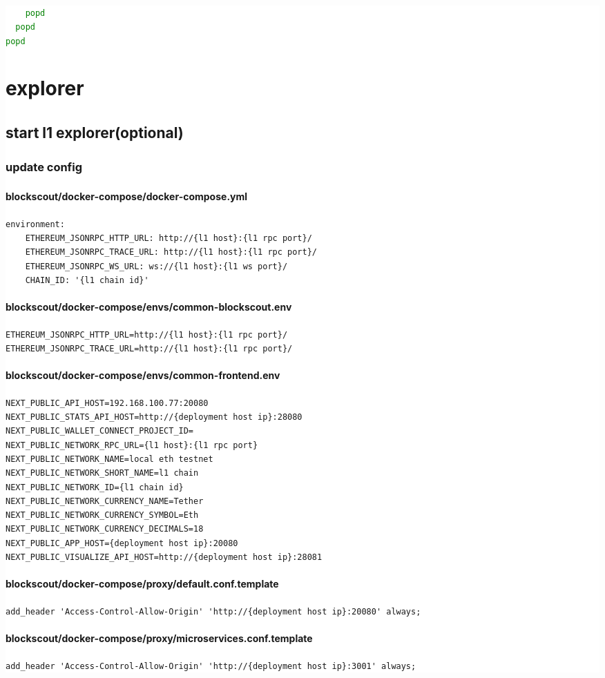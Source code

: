 ```bash
    popd
  popd
popd
```

# explorer
## start l1 explorer(optional)

### update config
#### blockscout/docker-compose/docker-compose.yml
```txt
environment:
    ETHEREUM_JSONRPC_HTTP_URL: http://{l1 host}:{l1 rpc port}/
    ETHEREUM_JSONRPC_TRACE_URL: http://{l1 host}:{l1 rpc port}/
    ETHEREUM_JSONRPC_WS_URL: ws://{l1 host}:{l1 ws port}/
    CHAIN_ID: '{l1 chain id}'
```

#### blockscout/docker-compose/envs/common-blockscout.env
```txt
ETHEREUM_JSONRPC_HTTP_URL=http://{l1 host}:{l1 rpc port}/
ETHEREUM_JSONRPC_TRACE_URL=http://{l1 host}:{l1 rpc port}/
```

#### blockscout/docker-compose/envs/common-frontend.env
```txt
NEXT_PUBLIC_API_HOST=192.168.100.77:20080
NEXT_PUBLIC_STATS_API_HOST=http://{deployment host ip}:28080
NEXT_PUBLIC_WALLET_CONNECT_PROJECT_ID=
NEXT_PUBLIC_NETWORK_RPC_URL={l1 host}:{l1 rpc port}
NEXT_PUBLIC_NETWORK_NAME=local eth testnet
NEXT_PUBLIC_NETWORK_SHORT_NAME=l1 chain
NEXT_PUBLIC_NETWORK_ID={l1 chain id}
NEXT_PUBLIC_NETWORK_CURRENCY_NAME=Tether
NEXT_PUBLIC_NETWORK_CURRENCY_SYMBOL=Eth
NEXT_PUBLIC_NETWORK_CURRENCY_DECIMALS=18
NEXT_PUBLIC_APP_HOST={deployment host ip}:20080
NEXT_PUBLIC_VISUALIZE_API_HOST=http://{deployment host ip}:28081
```

#### blockscout/docker-compose/proxy/default.conf.template
```txt
add_header 'Access-Control-Allow-Origin' 'http://{deployment host ip}:20080' always;
```

#### blockscout/docker-compose/proxy/microservices.conf.template
```txt
add_header 'Access-Control-Allow-Origin' 'http://{deployment host ip}:3001' always;
```
